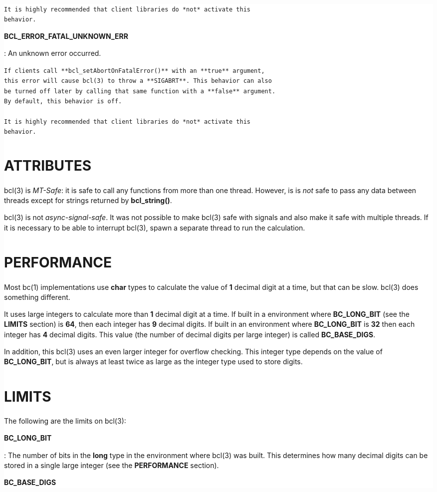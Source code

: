     It is highly recommended that client libraries do *not* activate this
    behavior.

**BCL_ERROR_FATAL_UNKNOWN_ERR**

:   An unknown error occurred.

    If clients call **bcl_setAbortOnFatalError()** with an **true** argument,
    this error will cause bcl(3) to throw a **SIGABRT**. This behavior can also
    be turned off later by calling that same function with a **false** argument.
    By default, this behavior is off.

    It is highly recommended that client libraries do *not* activate this
    behavior.

# ATTRIBUTES

bcl(3) is *MT-Safe*: it is safe to call any functions from more than one thread.
However, is is *not* safe to pass any data between threads except for strings
returned by **bcl_string()**.

bcl(3) is not *async-signal-safe*. It was not possible to make bcl(3) safe with
signals and also make it safe with multiple threads. If it is necessary to be
able to interrupt bcl(3), spawn a separate thread to run the calculation.

# PERFORMANCE

Most bc(1) implementations use **char** types to calculate the value of **1**
decimal digit at a time, but that can be slow. bcl(3) does something
different.

It uses large integers to calculate more than **1** decimal digit at a time. If
built in a environment where **BC_LONG_BIT** (see the **LIMITS** section) is
**64**, then each integer has **9** decimal digits. If built in an environment
where **BC_LONG_BIT** is **32** then each integer has **4** decimal digits. This
value (the number of decimal digits per large integer) is called
**BC_BASE_DIGS**.

In addition, this bcl(3) uses an even larger integer for overflow checking. This
integer type depends on the value of **BC_LONG_BIT**, but is always at least
twice as large as the integer type used to store digits.

# LIMITS

The following are the limits on bcl(3):

**BC_LONG_BIT**

:   The number of bits in the **long** type in the environment where bcl(3) was
    built. This determines how many decimal digits can be stored in a single
    large integer (see the **PERFORMANCE** section).

**BC_BASE_DIGS**
